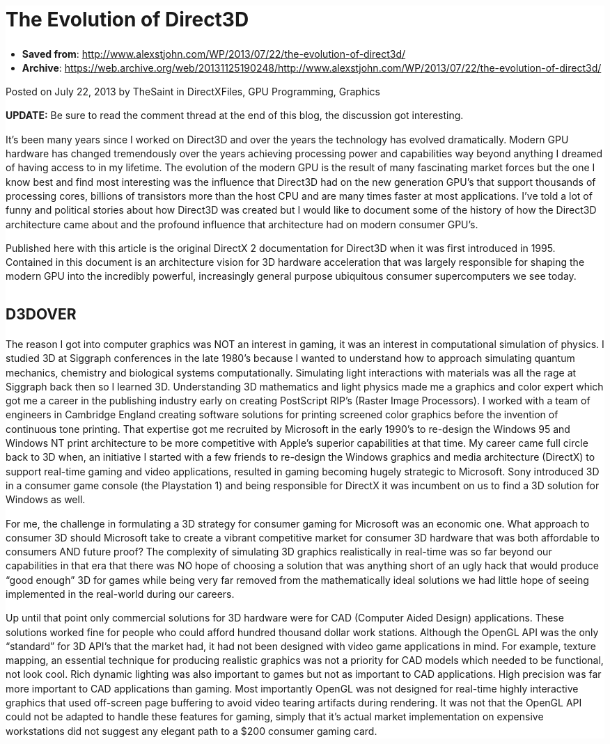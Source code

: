 The Evolution of Direct3D
==========================

- **Saved from**: http://www.alexstjohn.com/WP/2013/07/22/the-evolution-of-direct3d/
- **Archive**: https://web.archive.org/web/20131125190248/http://www.alexstjohn.com/WP/2013/07/22/the-evolution-of-direct3d/

Posted on July 22, 2013 by TheSaint in DirectXFiles, GPU Programming, Graphics

**UPDATE:**  Be sure to read the comment thread at the end of this blog, the discussion got interesting.

It’s been many years since I worked on Direct3D and over the years the technology has evolved dramatically.  Modern GPU hardware has changed tremendously over the years achieving processing power and capabilities way beyond anything I dreamed of having access to in my lifetime.  The evolution of the modern GPU is the result of many fascinating market forces but the one I know best and find most interesting was the influence that Direct3D had on the new generation GPU’s that support thousands of processing cores, billions of transistors more than the host CPU and are many times faster at most applications.  I’ve told a lot of funny and political stories about how Direct3D was created but I would like to document some of the history of how the Direct3D architecture came about and the profound influence that architecture had on modern consumer GPU’s.

Published here with this article is the original DirectX 2 documentation for Direct3D when it was first introduced in 1995.  Contained in this document is an architecture vision for 3D hardware acceleration that was largely responsible for shaping the modern GPU into the incredibly powerful, increasingly general purpose ubiquitous consumer supercomputers we see today.

D3DOVER
-------

The reason I got into computer graphics was NOT an interest in gaming, it was an interest in computational simulation of physics.  I studied 3D at Siggraph conferences in the late 1980’s because I wanted to understand how to approach simulating quantum mechanics, chemistry and biological systems computationally.  Simulating light interactions with materials was all the rage at Siggraph back then so I learned 3D.  Understanding 3D mathematics and light physics made me a graphics and color expert which got me a career in the publishing industry early on creating PostScript RIP’s (Raster Image Processors).  I worked with a team of engineers in Cambridge England creating software solutions for printing screened color graphics before the invention of continuous tone printing.  That expertise got me recruited by Microsoft in the early 1990’s to re-design the Windows 95 and Windows NT print architecture to be more competitive with Apple’s superior capabilities at that time.  My career came full circle back to 3D when, an initiative I started with a few friends to re-design the Windows graphics and media architecture (DirectX) to support real-time gaming and video applications, resulted in gaming becoming hugely strategic to Microsoft.  Sony introduced 3D in a consumer game console (the Playstation 1) and being responsible for DirectX it was incumbent on us to find a 3D solution for Windows as well.

For me, the challenge in formulating a 3D strategy for consumer gaming for Microsoft was an economic one.  What approach to consumer 3D should Microsoft take to create a vibrant competitive market for consumer 3D hardware that was both affordable to consumers AND future proof?  The complexity of simulating 3D graphics realistically in real-time was so far beyond our capabilities in that era that there was NO hope of choosing a solution that was anything short of an ugly hack that would produce “good enough” 3D for games while being very far removed from the mathematically ideal solutions we had little hope of seeing implemented in the real-world during our careers.

Up until that point only commercial solutions for 3D hardware were for CAD (Computer Aided Design) applications.  These solutions worked fine for people who could afford hundred thousand dollar work stations.  Although the OpenGL API was the only “standard” for 3D API’s that the market had, it had not been designed with video game applications in mind.  For example, texture mapping, an essential technique for producing realistic graphics was not a priority for CAD models which needed to be functional, not look cool.  Rich dynamic lighting was also important to games but not as important to CAD applications.  High precision was far more important to CAD applications than gaming.  Most importantly OpenGL was not designed for real-time highly interactive graphics that used off-screen page buffering to avoid video tearing artifacts during rendering.   It was not that the OpenGL API could not be adapted to handle these features for gaming, simply that it’s actual market implementation on expensive workstations did not suggest any elegant path to a $200 consumer gaming card.
